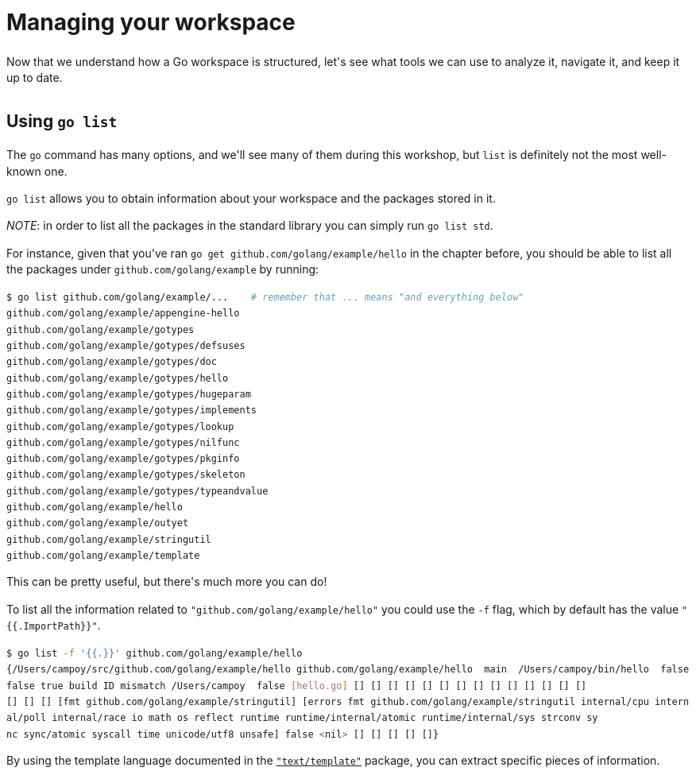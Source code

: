 # Managing your workspace

Now that we understand how a Go workspace is structured, let's see what tools we can use
to analyze it, navigate it, and keep it up to date.

## Using `go list`

The `go` command has many options, and we'll see many of them during this workshop, but `list`
is definitely not the most well-known one.

`go list` allows you to obtain information about your workspace and the packages stored in it.

_NOTE_: in order to list all the packages in the standard library you can simply run `go list std`.

For instance, given that you've ran `go get github.com/golang/example/hello` in the chapter before,
you should be able to list all the packages under `github.com/golang/example` by running:

```bash
$ go list github.com/golang/example/...    # remember that ... means "and everything below"
github.com/golang/example/appengine-hello
github.com/golang/example/gotypes
github.com/golang/example/gotypes/defsuses
github.com/golang/example/gotypes/doc
github.com/golang/example/gotypes/hello
github.com/golang/example/gotypes/hugeparam
github.com/golang/example/gotypes/implements
github.com/golang/example/gotypes/lookup
github.com/golang/example/gotypes/nilfunc
github.com/golang/example/gotypes/pkginfo
github.com/golang/example/gotypes/skeleton
github.com/golang/example/gotypes/typeandvalue
github.com/golang/example/hello
github.com/golang/example/outyet
github.com/golang/example/stringutil
github.com/golang/example/template
```

This can be pretty useful, but there's much more you can do!

To list all the information related to `"github.com/golang/example/hello"` you could use the `-f` flag, which by default has the value `"{{.ImportPath}}"`.

```bash
$ go list -f '{{.}}' github.com/golang/example/hello
{/Users/campoy/src/github.com/golang/example/hello github.com/golang/example/hello  main  /Users/campoy/bin/hello  false false true build ID mismatch /Users/campoy  false [hello.go] [] [] [] [] [] [] [] [] [] [] [] [] [] []
[] [] [] [fmt github.com/golang/example/stringutil] [errors fmt github.com/golang/example/stringutil internal/cpu internal/poll internal/race io math os reflect runtime runtime/internal/atomic runtime/internal/sys strconv sy
nc sync/atomic syscall time unicode/utf8 unsafe] false <nil> [] [] [] [] []}
```

By using the template language documented in the
[`"text/template"`](https://golang.org/pkg/text/template) package, you can extract
specific pieces of information.
